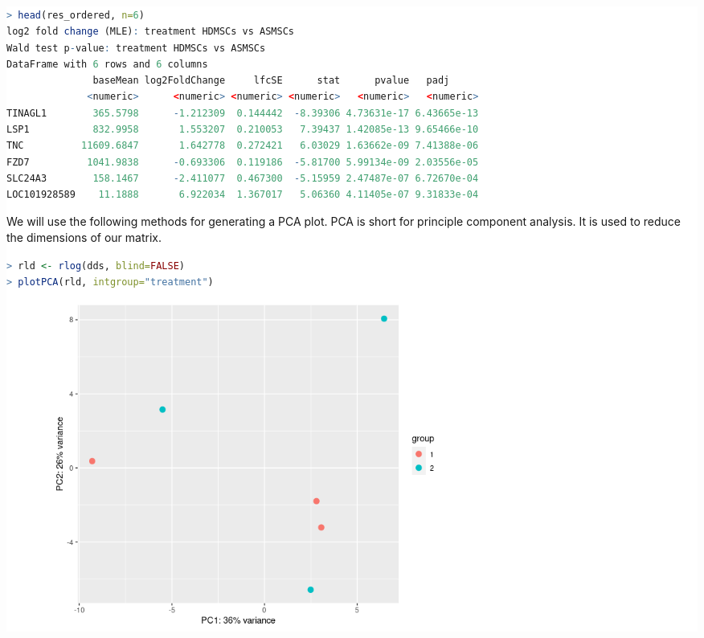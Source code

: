 ```R
> head(res_ordered, n=6)
log2 fold change (MLE): treatment HDMSCs vs ASMSCs 
Wald test p-value: treatment HDMSCs vs ASMSCs 
DataFrame with 6 rows and 6 columns
               baseMean log2FoldChange     lfcSE      stat      pvalue   padj
              <numeric>      <numeric> <numeric> <numeric>   <numeric>   <numeric>
TINAGL1        365.5798      -1.212309  0.144442  -8.39306 4.73631e-17 6.43665e-13
LSP1           832.9958       1.553207  0.210053   7.39437 1.42085e-13 9.65466e-10
TNC          11609.6847       1.642778  0.272421   6.03029 1.63662e-09 7.41388e-06
FZD7          1041.9838      -0.693306  0.119186  -5.81700 5.99134e-09 2.03556e-05
SLC24A3        158.1467      -2.411077  0.467300  -5.15959 2.47487e-07 6.72670e-04
LOC101928589    11.1888       6.922034  1.367017   5.06360 4.11405e-07 9.31833e-04
```

We will use the following methods for generating a PCA plot. PCA is short for
principle component analysis. It is used to reduce the dimensions of our matrix.


```R
> rld <- rlog(dds, blind=FALSE)
> plotPCA(rld, intgroup="treatment")
```

<img src="../img/pca.png" width="600">

